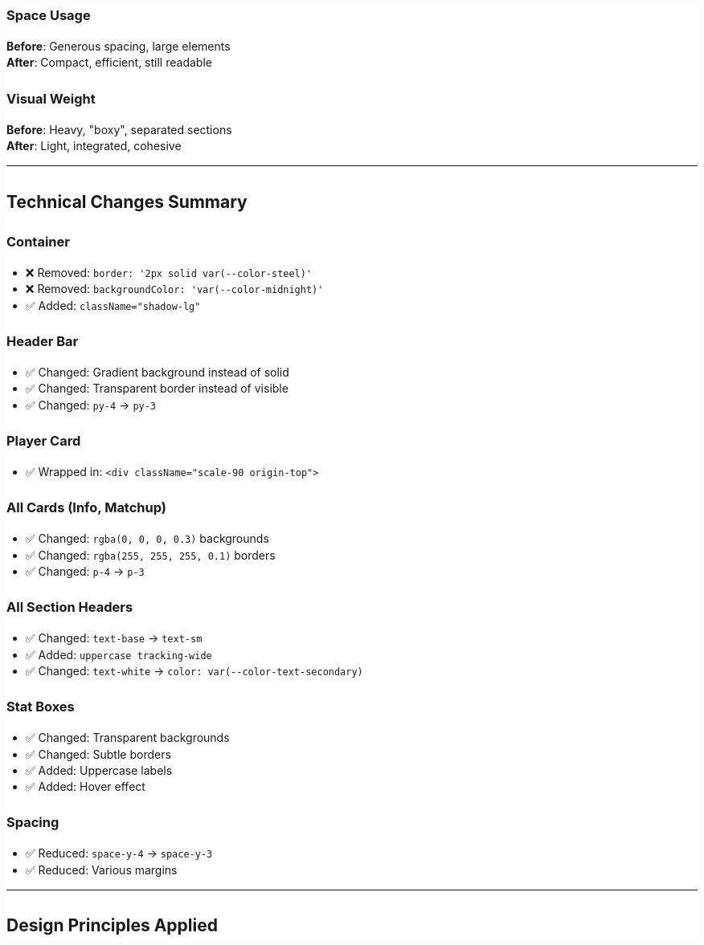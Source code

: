 ### Space Usage
**Before**: Generous spacing, large elements  
**After**: Compact, efficient, still readable

### Visual Weight
**Before**: Heavy, "boxy", separated sections  
**After**: Light, integrated, cohesive

---

## Technical Changes Summary

### Container
- ❌ Removed: `border: '2px solid var(--color-steel)'`
- ❌ Removed: `backgroundColor: 'var(--color-midnight)'`
- ✅ Added: `className="shadow-lg"`

### Header Bar
- ✅ Changed: Gradient background instead of solid
- ✅ Changed: Transparent border instead of visible
- ✅ Changed: `py-4` → `py-3`

### Player Card
- ✅ Wrapped in: `<div className="scale-90 origin-top">`

### All Cards (Info, Matchup)
- ✅ Changed: `rgba(0, 0, 0, 0.3)` backgrounds
- ✅ Changed: `rgba(255, 255, 255, 0.1)` borders
- ✅ Changed: `p-4` → `p-3`

### All Section Headers
- ✅ Changed: `text-base` → `text-sm`
- ✅ Added: `uppercase tracking-wide`
- ✅ Changed: `text-white` → `color: var(--color-text-secondary)`

### Stat Boxes
- ✅ Changed: Transparent backgrounds
- ✅ Changed: Subtle borders
- ✅ Added: Uppercase labels
- ✅ Added: Hover effect

### Spacing
- ✅ Reduced: `space-y-4` → `space-y-3`
- ✅ Reduced: Various margins

---

## Design Principles Applied
